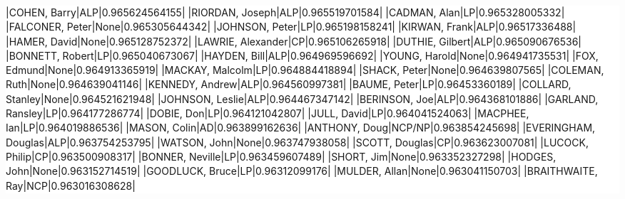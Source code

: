 |COHEN, Barry|ALP|0.965624564155|
|RIORDAN, Joseph|ALP|0.965519701584|
|CADMAN, Alan|LP|0.965328005332|
|FALCONER, Peter|None|0.965305644342|
|JOHNSON, Peter|LP|0.965198158241|
|KIRWAN, Frank|ALP|0.96517336488|
|HAMER, David|None|0.965128752372|
|LAWRIE, Alexander|CP|0.965106265918|
|DUTHIE, Gilbert|ALP|0.965090676536|
|BONNETT, Robert|LP|0.965040673067|
|HAYDEN, Bill|ALP|0.964969596692|
|YOUNG, Harold|None|0.964941735531|
|FOX, Edmund|None|0.964913365919|
|MACKAY, Malcolm|LP|0.964884418894|
|SHACK, Peter|None|0.964639807565|
|COLEMAN, Ruth|None|0.964639041146|
|KENNEDY, Andrew|ALP|0.964560997381|
|BAUME, Peter|LP|0.96453360189|
|COLLARD, Stanley|None|0.964521621948|
|JOHNSON, Leslie|ALP|0.964467347142|
|BERINSON, Joe|ALP|0.964368101886|
|GARLAND, Ransley|LP|0.964177286774|
|DOBIE, Don|LP|0.964121042807|
|JULL, David|LP|0.964041524063|
|MACPHEE, Ian|LP|0.964019886536|
|MASON, Colin|AD|0.963899162636|
|ANTHONY, Doug|NCP/NP|0.963854245698|
|EVERINGHAM, Douglas|ALP|0.963754253795|
|WATSON, John|None|0.963747938058|
|SCOTT, Douglas|CP|0.963623007081|
|LUCOCK, Philip|CP|0.963500908317|
|BONNER, Neville|LP|0.963459607489|
|SHORT, Jim|None|0.963352327298|
|HODGES, John|None|0.963152714519|
|GOODLUCK, Bruce|LP|0.96312099176|
|MULDER, Allan|None|0.963041150703|
|BRAITHWAITE, Ray|NCP|0.963016308628|